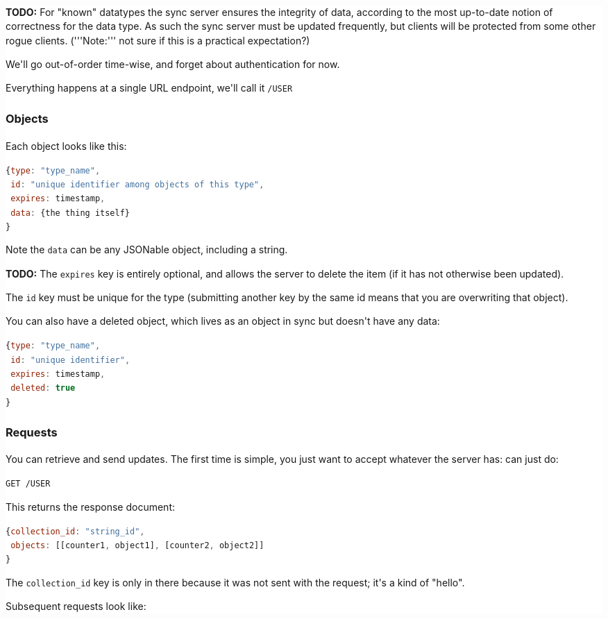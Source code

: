 **TODO:** For "known" datatypes the sync server ensures the integrity of data, according to the most up-to-date notion of correctness for the data type.  As such the sync server must be updated frequently, but clients will be protected from some other rogue clients. ('''Note:''' not sure if this is a practical expectation?)

We'll go out-of-order time-wise, and forget about authentication for now.

Everything happens at a single URL endpoint, we'll call it `/USER`

### Objects

Each object looks like this:

```javascript
{type: "type_name",
 id: "unique identifier among objects of this type",
 expires: timestamp,
 data: {the thing itself}
}
```

Note the `data` can be any JSONable object, including a string.

**TODO:** The `expires` key is entirely optional, and allows the server to delete the item (if it has not otherwise been updated).

The `id` key must be unique for the type (submitting another key by the same id means that you are overwriting that object).

You can also have a deleted object, which lives as an object in sync but doesn't have any data:

```javascript
{type: "type_name",
 id: "unique identifier",
 expires: timestamp,
 deleted: true
}
```

### Requests

You can retrieve and send updates.  The first time is simple, you just want to accept whatever the server has: can just do:

    GET /USER

This returns the response document:

```javascript
{collection_id: "string_id",
 objects: [[counter1, object1], [counter2, object2]]
}
```

The `collection_id` key is only in there because it was not sent with the request; it's a kind of "hello".

Subsequent requests look like:

